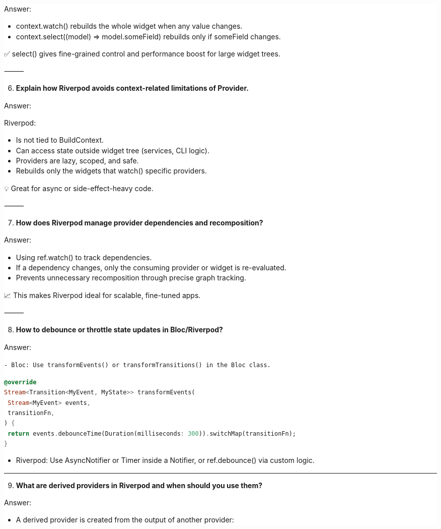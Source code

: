 Answer:

- context.watch() rebuilds the whole widget when any value changes.
- context.select((model) => model.someField) rebuilds only if someField changes.

✅ select() gives fine-grained control and performance boost for large widget trees.

⸻

6. **Explain how Riverpod avoids context-related limitations of Provider.**

Answer:

Riverpod:

- Is not tied to BuildContext.
- Can access state outside widget tree (services, CLI logic).
- Providers are lazy, scoped, and safe.
- Rebuilds only the widgets that watch() specific providers.

💡 Great for async or side-effect-heavy code.

⸻

7. **How does Riverpod manage provider dependencies and recomposition?**

Answer:

- Using ref.watch() to track dependencies.
- If a dependency changes, only the consuming provider or widget is re-evaluated.
- Prevents unnecessary recomposition through precise graph tracking.

📈 This makes Riverpod ideal for scalable, fine-tuned apps.

⸻

8. **How to debounce or throttle state updates in Bloc/Riverpod?**

Answer:

	- Bloc: Use transformEvents() or transformTransitions() in the Bloc class.

 ```dart
@override
Stream<Transition<MyEvent, MyState>> transformEvents(
  Stream<MyEvent> events,
  transitionFn,
) {
  return events.debounceTime(Duration(milliseconds: 300)).switchMap(transitionFn);
}
 ```

 - Riverpod: Use AsyncNotifier or Timer inside a Notifier, or ref.debounce() via custom logic.

----

9. **What are derived providers in Riverpod and when should you use them?**

Answer:

- A derived provider is created from the output of another provider:
